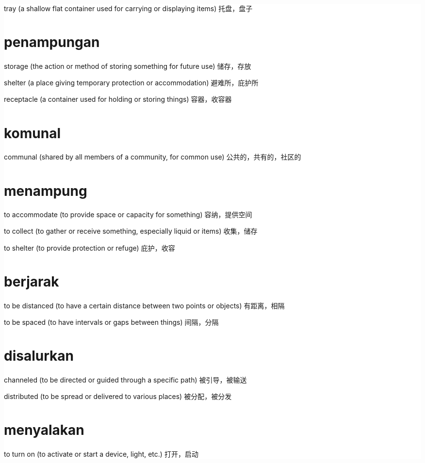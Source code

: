 tray (a shallow flat container used for carrying or displaying items)
托盘，盘子

# penampungan

storage (the action or method of storing something for future use)
储存，存放

shelter (a place giving temporary protection or accommodation)
避难所，庇护所

receptacle (a container used for holding or storing things)
容器，收容器

# komunal

communal (shared by all members of a community, for common use)
公共的，共有的，社区的

# menampung

to accommodate (to provide space or capacity for something)
容纳，提供空间

to collect (to gather or receive something, especially liquid or items)
收集，储存

to shelter (to provide protection or refuge)
庇护，收容

# berjarak

to be distanced (to have a certain distance between two points or objects)
有距离，相隔

to be spaced (to have intervals or gaps between things)
间隔，分隔

# disalurkan

channeled (to be directed or guided through a specific path)
被引导，被输送

distributed (to be spread or delivered to various places)
被分配，被分发

# menyalakan

to turn on (to activate or start a device, light, etc.)
打开，启动
